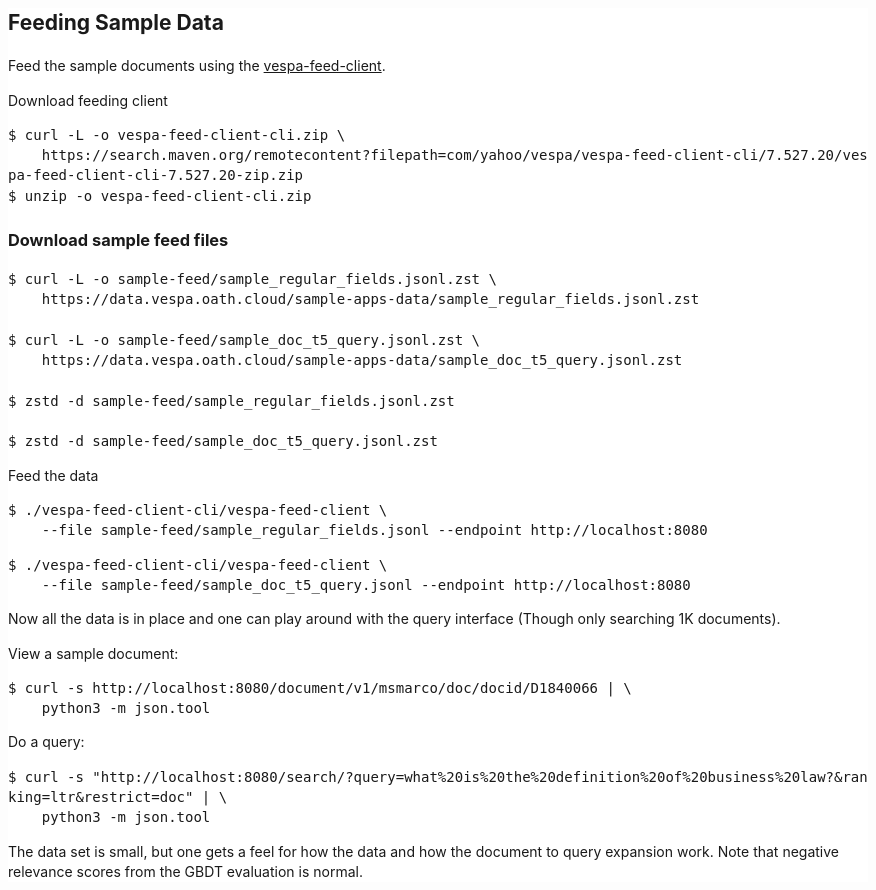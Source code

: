 ## Feeding Sample Data
Feed the sample documents using the [vespa-feed-client](https://docs.vespa.ai/en/vespa-feed-client.html).

Download feeding client
<pre data-test="exec">
$ curl -L -o vespa-feed-client-cli.zip \
    https://search.maven.org/remotecontent?filepath=com/yahoo/vespa/vespa-feed-client-cli/7.527.20/vespa-feed-client-cli-7.527.20-zip.zip
$ unzip -o vespa-feed-client-cli.zip
</pre>

### Download sample feed files

<pre data-test="exec">
$ curl -L -o sample-feed/sample_regular_fields.jsonl.zst \
    https://data.vespa.oath.cloud/sample-apps-data/sample_regular_fields.jsonl.zst 

$ curl -L -o sample-feed/sample_doc_t5_query.jsonl.zst \
    https://data.vespa.oath.cloud/sample-apps-data/sample_doc_t5_query.jsonl.zst

$ zstd -d sample-feed/sample_regular_fields.jsonl.zst 

$ zstd -d sample-feed/sample_doc_t5_query.jsonl.zst 
</pre>

Feed the data

<pre data-test="exec">
$ ./vespa-feed-client-cli/vespa-feed-client \
    --file sample-feed/sample_regular_fields.jsonl --endpoint http://localhost:8080
</pre>

<pre data-test="exec">
$ ./vespa-feed-client-cli/vespa-feed-client \
    --file sample-feed/sample_doc_t5_query.jsonl --endpoint http://localhost:8080
</pre>

Now all the data is in place and one can play around with the query interface (Though only searching 1K documents).

View a sample document:
<pre data-test="exec" data-test-assert-contains="what is machacado">
$ curl -s http://localhost:8080/document/v1/msmarco/doc/docid/D1840066 | \
    python3 -m json.tool
</pre>

Do a query:
<pre data-test="exec" data-test-assert-contains="0.153">
$ curl -s "http://localhost:8080/search/?query=what%20is%20the%20definition%20of%20business%20law?&ranking=ltr&restrict=doc" | \
    python3 -m json.tool
</pre>

The data set is small, but one gets a feel for how the data and how the document to query expansion work. 
Note that negative relevance scores from the GBDT evaluation is normal. 
